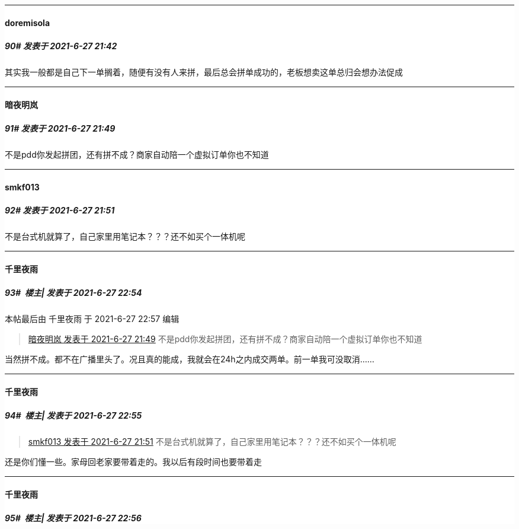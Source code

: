 
*****

####  doremisola  
##### 90#       发表于 2021-6-27 21:42


其实我一般都是自己下一单搁着，随便有没有人来拼，最后总会拼单成功的，老板想卖这单总归会想办法促成




*****

####  暗夜明岚  
##### 91#       发表于 2021-6-27 21:49


不是pdd你发起拼团，还有拼不成？商家自动陪一个虚拟订单你也不知道


*****

####  smkf013  
##### 92#       发表于 2021-6-27 21:51


不是台式机就算了，自己家里用笔记本？？？还不如买个一体机呢


*****

####  千里夜雨  
##### 93#         楼主| 发表于 2021-6-27 22:54


 本帖最后由 千里夜雨 于 2021-6-27 22:57 编辑 
<blockquote><a href="httphttps://bbs.saraba1st.com/2b/forum.php?mod=redirect&amp;goto=findpost&amp;pid=51761380&amp;ptid=2012239" target="_blank">暗夜明岚 发表于 2021-6-27 21:49</a>
不是pdd你发起拼团，还有拼不成？商家自动陪一个虚拟订单你也不知道</blockquote>
当然拼不成。都不在广播里头了。况且真的能成，我就会在24h之内成交两单。前一单我可没取消……


*****

####  千里夜雨  
##### 94#         楼主| 发表于 2021-6-27 22:55


<blockquote><a href="httphttps://bbs.saraba1st.com/2b/forum.php?mod=redirect&amp;goto=findpost&amp;pid=51761404&amp;ptid=2012239" target="_blank">smkf013 发表于 2021-6-27 21:51</a>
不是台式机就算了，自己家里用笔记本？？？还不如买个一体机呢</blockquote>
还是你们懂一些。家母回老家要带着走的。我以后有段时间也要带着走


*****

####  千里夜雨  
##### 95#         楼主| 发表于 2021-6-27 22:56
